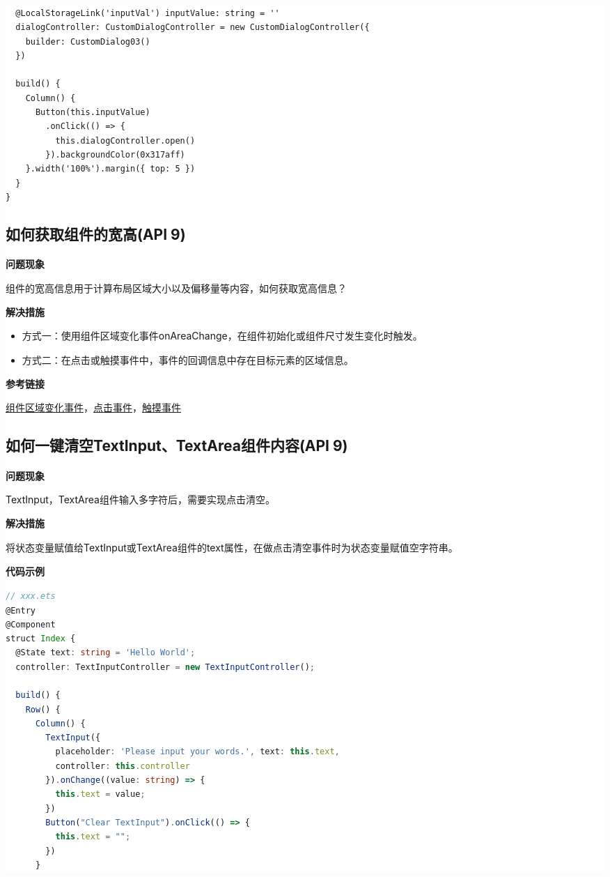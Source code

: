   ```
    @LocalStorageLink('inputVal') inputValue: string = ''
    dialogController: CustomDialogController = new CustomDialogController({
      builder: CustomDialog03()
    })
  
    build() {
      Column() {
        Button(this.inputValue)
          .onClick(() => {
            this.dialogController.open()
          }).backgroundColor(0x317aff)
      }.width('100%').margin({ top: 5 })
    }
  }
  ```


## 如何获取组件的宽高(API 9)

**问题现象**

组件的宽高信息用于计算布局区域大小以及偏移量等内容，如何获取宽高信息？

**解决措施**

- 方式一：使用组件区域变化事件onAreaChange，在组件初始化或组件尺寸发生变化时触发。

- 方式二：在点击或触摸事件中，事件的回调信息中存在目标元素的区域信息。

**参考链接**

[组件区域变化事件](../reference/apis-arkui/arkui-ts/ts-universal-component-area-change-event.md)，[点击事件](../reference/apis-arkui/arkui-ts/ts-universal-events-click.md)，[触摸事件](../reference/apis-arkui/arkui-ts/ts-universal-events-touch.md)


## 如何一键清空TextInput、TextArea组件内容(API 9)

**问题现象**

TextInput，TextArea组件输入多字符后，需要实现点击清空。

**解决措施**

将状态变量赋值给TextInput或TextArea组件的text属性，在做点击清空事件时为状态变量赋值空字符串。

**代码示例**

```ts
// xxx.ets
@Entry
@Component
struct Index {
  @State text: string = 'Hello World';
  controller: TextInputController = new TextInputController();

  build() {
    Row() {
      Column() {
        TextInput({
          placeholder: 'Please input your words.', text: this.text,
          controller: this.controller
        }).onChange((value: string) => {
          this.text = value;
        })
        Button("Clear TextInput").onClick(() => {
          this.text = "";
        })
      }
```